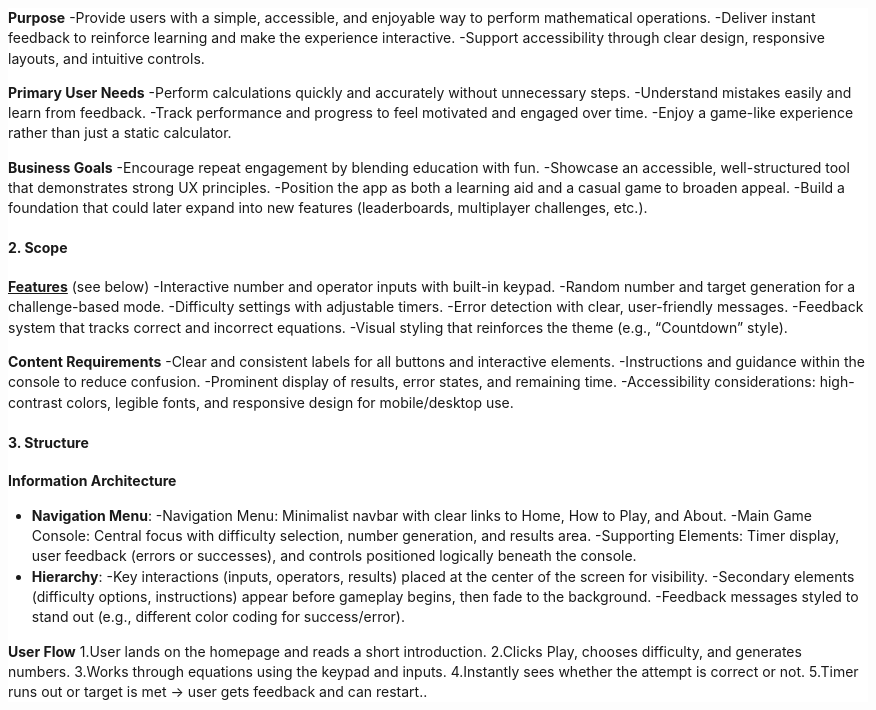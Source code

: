 **Purpose**
-Provide users with a simple, accessible, and enjoyable way to perform mathematical operations.
-Deliver instant feedback to reinforce learning and make the experience interactive.
-Support accessibility through clear design, responsive layouts, and intuitive controls.

**Primary User Needs**
-Perform calculations quickly and accurately without unnecessary steps.
-Understand mistakes easily and learn from feedback.
-Track performance and progress to feel motivated and engaged over time.
-Enjoy a game-like experience rather than just a static calculator.

**Business Goals**
-Encourage repeat engagement by blending education with fun.
-Showcase an accessible, well-structured tool that demonstrates strong UX principles.
-Position the app as both a learning aid and a casual game to broaden appeal.
-Build a foundation that could later expand into new features (leaderboards, multiplayer challenges, etc.).
#### 2. Scope

**[Features](#features)** (see below)
-Interactive number and operator inputs with built-in keypad.
-Random number and target generation for a challenge-based mode.
-Difficulty settings with adjustable timers.
-Error detection with clear, user-friendly messages.
-Feedback system that tracks correct and incorrect equations.
-Visual styling that reinforces the theme (e.g., “Countdown” style).

**Content Requirements**
-Clear and consistent labels for all buttons and interactive elements.
-Instructions and guidance within the console to reduce confusion.
-Prominent display of results, error states, and remaining time.
-Accessibility considerations: high-contrast colors, legible fonts, and responsive design for mobile/desktop use.

#### 3. Structure

**Information Architecture**
- **Navigation Menu**:
  -Navigation Menu: Minimalist navbar with clear links to Home, How to Play, and About.
  -Main Game Console: Central focus with difficulty selection, number generation, and results area.
 -Supporting Elements: Timer display, user feedback (errors or successes), and controls positioned logically beneath the console.
- **Hierarchy**:
-Key interactions (inputs, operators, results) placed at the center of the screen for visibility.
-Secondary elements (difficulty options, instructions) appear before gameplay begins, then fade to the background.
-Feedback messages styled to stand out (e.g., different color coding for success/error).

**User Flow**
1.User lands on the homepage and reads a short introduction.
2.Clicks Play, chooses difficulty, and generates numbers.
3.Works through equations using the keypad and inputs.
4.Instantly sees whether the attempt is correct or not.
5.Timer runs out or target is met → user gets feedback and can restart..
